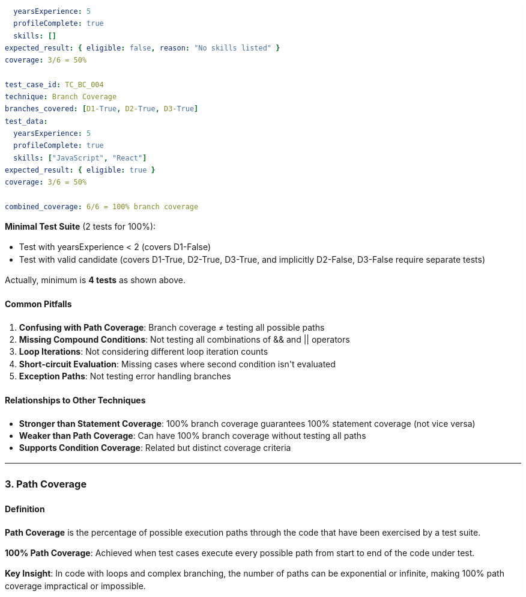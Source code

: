 ```yaml
  yearsExperience: 5
  profileComplete: true
  skills: []
expected_result: { eligible: false, reason: "No skills listed" }
coverage: 3/6 = 50%

test_case_id: TC_BC_004
technique: Branch Coverage
branches_covered: [D1-True, D2-True, D3-True]
test_data:
  yearsExperience: 5
  profileComplete: true
  skills: ["JavaScript", "React"]
expected_result: { eligible: true }
coverage: 3/6 = 50%

combined_coverage: 6/6 = 100% branch coverage
```

**Minimal Test Suite** (2 tests for 100%):
- Test with yearsExperience < 2 (covers D1-False)
- Test with valid candidate (covers D1-True, D2-True, D3-True, and implicitly D2-False, D3-False require separate tests)

Actually, minimum is **4 tests** as shown above.

#### Common Pitfalls

1. **Confusing with Path Coverage**: Branch coverage ≠ testing all possible paths
2. **Missing Compound Conditions**: Not testing all combinations of && and || operators
3. **Loop Iterations**: Not considering different loop iteration counts
4. **Short-circuit Evaluation**: Missing cases where second condition isn't evaluated
5. **Exception Paths**: Not testing error handling branches

#### Relationships to Other Techniques

- **Stronger than Statement Coverage**: 100% branch coverage guarantees 100% statement coverage (not vice versa)
- **Weaker than Path Coverage**: Can have 100% branch coverage without testing all paths
- **Supports Condition Coverage**: Related but distinct coverage criteria

---

### 3. Path Coverage

#### Definition

**Path Coverage** is the percentage of possible execution paths through the code that have been exercised by a test suite.

**100% Path Coverage**: Achieved when test cases execute every possible path from start to end of the code under test.

**Key Insight**: In code with loops and complex branching, the number of paths can be exponential or infinite, making 100% path coverage impractical or impossible.
